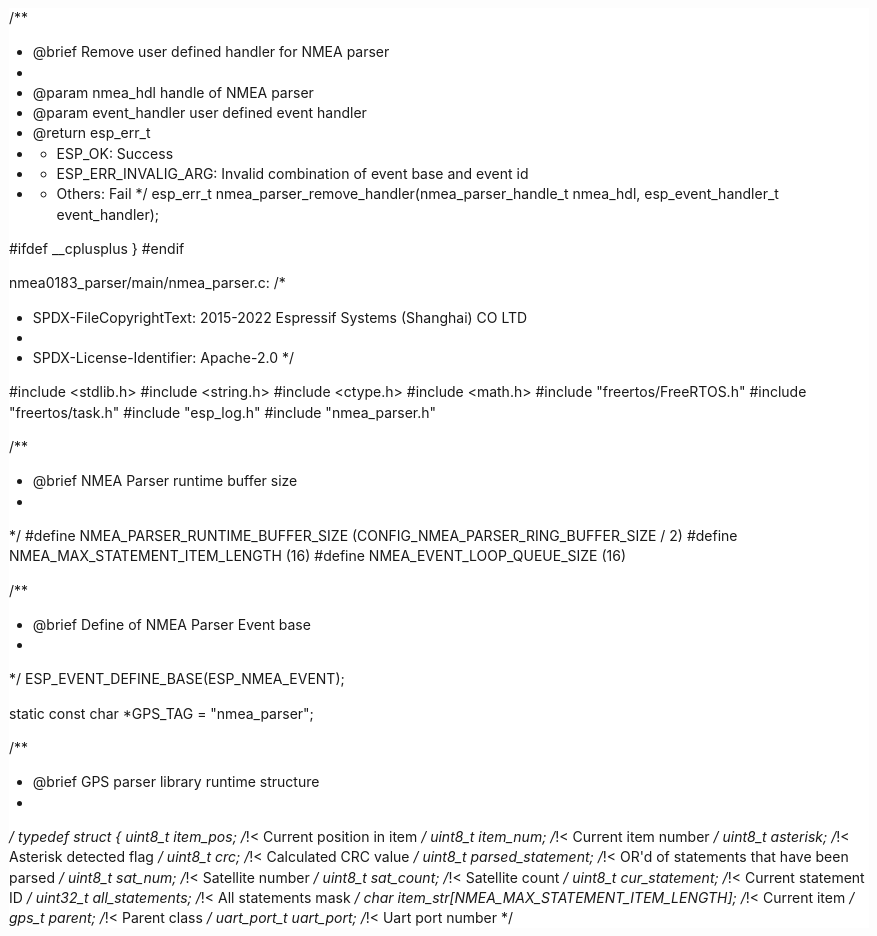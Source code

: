 /**
 * @brief Remove user defined handler for NMEA parser
 *
 * @param nmea_hdl handle of NMEA parser
 * @param event_handler user defined event handler
 * @return esp_err_t
 *  - ESP_OK: Success
 *  - ESP_ERR_INVALIG_ARG: Invalid combination of event base and event id
 *  - Others: Fail
 */
esp_err_t nmea_parser_remove_handler(nmea_parser_handle_t nmea_hdl, esp_event_handler_t event_handler);

#ifdef __cplusplus
}
#endif


nmea0183_parser/main/nmea_parser.c:
/*
 * SPDX-FileCopyrightText: 2015-2022 Espressif Systems (Shanghai) CO LTD
 *
 * SPDX-License-Identifier: Apache-2.0
 */

#include <stdlib.h>
#include <string.h>
#include <ctype.h>
#include <math.h>
#include "freertos/FreeRTOS.h"
#include "freertos/task.h"
#include "esp_log.h"
#include "nmea_parser.h"

/**
 * @brief NMEA Parser runtime buffer size
 *
 */
#define NMEA_PARSER_RUNTIME_BUFFER_SIZE (CONFIG_NMEA_PARSER_RING_BUFFER_SIZE / 2)
#define NMEA_MAX_STATEMENT_ITEM_LENGTH (16)
#define NMEA_EVENT_LOOP_QUEUE_SIZE (16)

/**
 * @brief Define of NMEA Parser Event base
 *
 */
ESP_EVENT_DEFINE_BASE(ESP_NMEA_EVENT);

static const char *GPS_TAG = "nmea_parser";

/**
 * @brief GPS parser library runtime structure
 *
 */
typedef struct {
    uint8_t item_pos;                              /*!< Current position in item */
    uint8_t item_num;                              /*!< Current item number */
    uint8_t asterisk;                              /*!< Asterisk detected flag */
    uint8_t crc;                                   /*!< Calculated CRC value */
    uint8_t parsed_statement;                      /*!< OR'd of statements that have been parsed */
    uint8_t sat_num;                               /*!< Satellite number */
    uint8_t sat_count;                             /*!< Satellite count */
    uint8_t cur_statement;                         /*!< Current statement ID */
    uint32_t all_statements;                       /*!< All statements mask */
    char item_str[NMEA_MAX_STATEMENT_ITEM_LENGTH]; /*!< Current item */
    gps_t parent;                                  /*!< Parent class */
    uart_port_t uart_port;                         /*!< Uart port number */